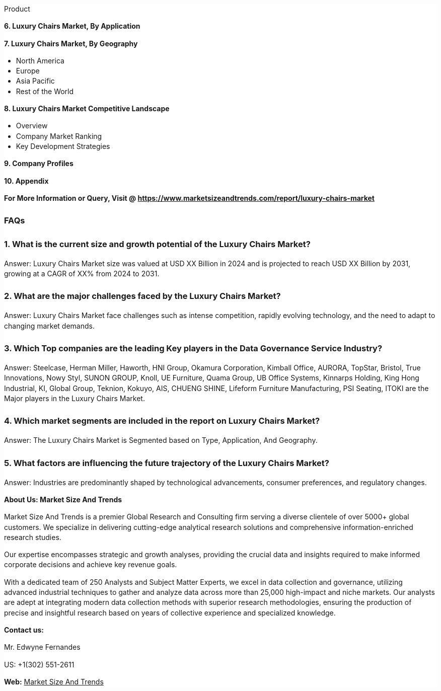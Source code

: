Product</span></strong></p></div><div class="" data-test-id=""><p><strong><span class="">6. Luxury Chairs Market, By Application</span></strong></p></div><div class="" data-test-id=""><p><strong><span class="">7. Luxury Chairs Market, By Geography</span></strong></p></div><div class="" data-test-id=""><ul><li><span class="">North America</span></li><li><span class="">Europe</span></li><li><span class="">Asia Pacific</span></li><li><span class="">Rest of the World</span></li></ul></div><div class="" data-test-id=""><p><strong><span class="">8. Luxury Chairs Market Competitive Landscape</span></strong></p></div><div class="" data-test-id=""><ul><li><span class="">Overview</span></li><li><span class="">Company Market Ranking</span></li><li><span class="">Key Development Strategies</span></li></ul></div><div class="" data-test-id=""><p><strong><span class="">9. Company Profiles</span></strong></p></div><div class="" data-test-id=""><p><strong><span class="">10. Appendix</span></strong></p></div><div class="" data-test-id=""><p><strong><span class="">For More Information or Query, Visit @ <a href="https://www.marketsizeandtrends.com/report/luxury-chairs-market" target="_blank">https://www.marketsizeandtrends.com/report/luxury-chairs-market</a></span></strong></p></div><div class="" data-test-id=""><div class="article-main__content" data-test-id="publishing-text-block"><h3><strong><span class="">FAQs</span></strong></h3></div><div class="article-main__content" data-test-id="publishing-text-block"><h3><span class="">1. What is the current size and growth potential of the Luxury Chairs Market?</span></h3></div><div class="article-main__content" data-test-id="publishing-text-block"><p><span class="font-[700]">Answer</span><span class="">: Luxury Chairs Market size was valued at USD XX Billion in 2024 and is projected to reach USD XX Billion by 2031, growing at a CAGR of XX% from 2024 to 2031.</span></p></div><div class="article-main__content" data-test-id="publishing-text-block"><h3><span class="">2. What are the major challenges faced by the Luxury Chairs Market?</span></h3></div><div class="article-main__content" data-test-id="publishing-text-block"><p><span class="font-[700]">Answer</span><span class="">: Luxury Chairs Market face challenges such as intense competition, rapidly evolving technology, and the need to adapt to changing market demands.</span></p></div><div class="article-main__content" data-test-id="publishing-text-block"><h3><span class="">3. Which Top companies are the leading Key players in the Data Governance Service Industry?</span></h3></div><div class="article-main__content" data-test-id="publishing-text-block"><p><span class="font-[700]">Answer</span><span class="">: Steelcase, Herman Miller, Haworth, HNI Group, Okamura Corporation, Kimball Office, AURORA, TopStar, Bristol, True Innovations, Nowy Styl, SUNON GROUP, Knoll, UE Furniture, Quama Group, UB Office Systems, Kinnarps Holding, King Hong Industrial, KI, Global Group, Teknion, Kokuyo, AIS, CHUENG SHINE, Lifeform Furniture Manufacturing, PSI Seating, ITOKI are the Major players in the Luxury Chairs Market.</span></p></div><div class="article-main__content" data-test-id="publishing-text-block"><h3><span class="">4. Which market segments are included in the report on Luxury Chairs Market?</span></h3></div><div class="article-main__content" data-test-id="publishing-text-block"><p><span class="font-[700]">Answer</span><span class="">: The Luxury Chairs Market is Segmented based on Type, Application, And Geography.</span></p></div><div class="article-main__content" data-test-id="publishing-text-block"><h3><span class="">5. What factors are influencing the future trajectory of the Luxury Chairs Market?</span></h3></div><div class="article-main__content" data-test-id="publishing-text-block"><p><span class="font-[700]">Answer:</span><span class="">&nbsp;Industries are predominantly shaped by technological advancements, consumer preferences, and regulatory changes.</span></p></div><p><strong><span class="">About Us: Market Size And Trends</span></strong></p></div><div class="" data-test-id=""><p><span class="">Market Size And Trends is a premier Global Research and Consulting firm serving a diverse clientele of over 5000+ global customers. We specialize in delivering cutting-edge analytical research solutions and comprehensive information-enriched research studies.</span></p></div><div class="" data-test-id=""><p><span class="">Our expertise encompasses strategic and growth analyses, providing the crucial data and insights required to make informed corporate decisions and achieve key revenue goals.</span></p></div><div class="" data-test-id=""><p><span class="">With a dedicated team of 250 Analysts and Subject Matter Experts, we excel in data collection and governance, utilizing advanced industrial techniques to gather and analyze data across more than 25,000 high-impact and niche markets. Our analysts are adept at integrating modern data collection methods with superior research methodologies, ensuring the production of precise and insightful research based on years of collective experience and specialized knowledge.</span></p></div><div class="" data-test-id=""><p><strong><span class="">Contact us:</span></strong></p></div><div class="" data-test-id=""><p><span class="">Mr. Edwyne Fernandes</span></p></div><div class="" data-test-id=""><p><span class="">US: +1(302) 551-2611<br /></span></p><p><span class=""><strong>Web:</strong> <a href="https://www.marketsizeandtrends.com/" target="_blank">Market Size And Trends</a></span></p></div>
